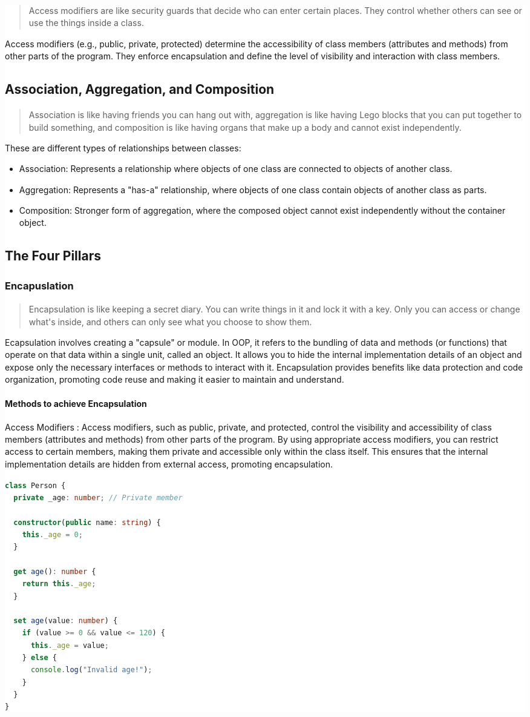 >Access modifiers are like security guards that decide who can enter certain places. They control whether others can see or use the things inside a class.

Access modifiers (e.g., public, private, protected) determine the accessibility of class members (attributes and methods) from other parts of the program. They enforce encapsulation and define the level of visibility and interaction with class members.

## Association, Aggregation, and Composition

>Association is like having friends you can hang out with, aggregation is like having Lego blocks that you can put together to build something, and composition is like having organs that make up a body and cannot exist independently.

These are different types of relationships between classes:

* Association: Represents a relationship where objects of one class are connected to objects of another class.

* Aggregation: Represents a "has-a" relationship, where objects of one class contain objects of another class as parts.

* Composition: Stronger form of aggregation, where the composed object cannot exist independently without the container object.

## The Four Pillars

### Encapuslation

>Encapsulation is like keeping a secret diary. You can write things in it and lock it with a key. Only you can access or change what's inside, and others can only see what you choose to show them.

Ecapsulation involves creating a "capsule" or module. In OOP, it refers to the bundling of data and methods (or functions) that operate on that data within a single unit, called an object. It allows you to hide the internal implementation details of an object and expose only the necessary interfaces or methods to interact with it. Encapsulation provides benefits like data protection and code organization, promoting code reuse and making it easier to maintain and understand.

#### **Methods to achieve Encapsulation**

Access Modifiers
    : Access modifiers, such as public, private, and protected, control the visibility and accessibility of class members (attributes and methods) from other parts of the program. By using appropriate access modifiers, you can restrict access to certain members, making them private and accessible only within the class itself. This ensures that the internal implementation details are hidden from external access, promoting encapsulation.

```typescript
class Person {
  private _age: number; // Private member

  constructor(public name: string) {
    this._age = 0;
  }

  get age(): number {
    return this._age;
  }

  set age(value: number) {
    if (value >= 0 && value <= 120) {
      this._age = value;
    } else {
      console.log("Invalid age!");
    }
  }
}

```